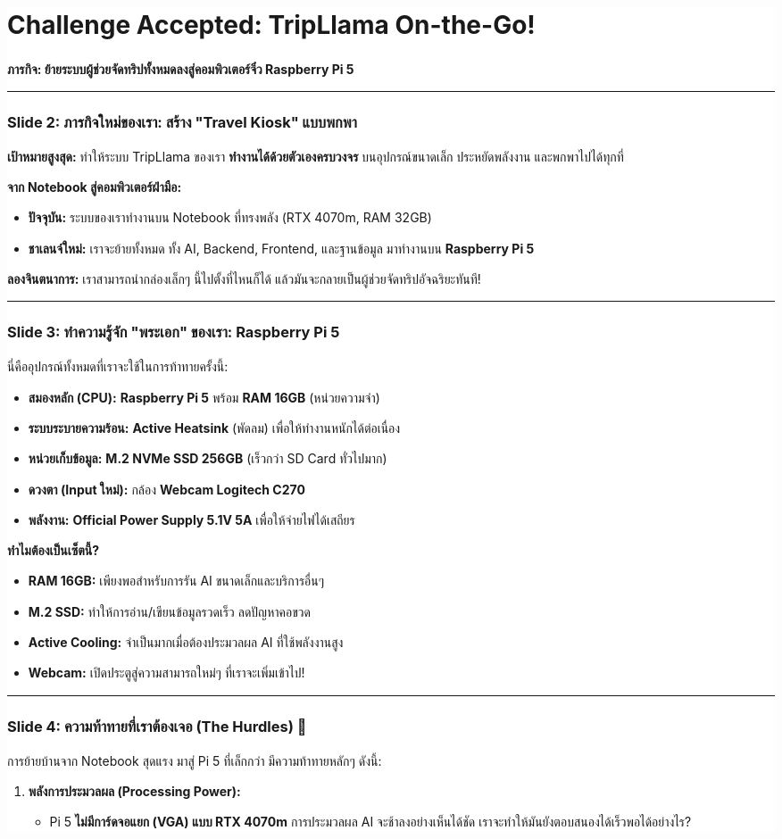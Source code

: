 # **Challenge Accepted: TripLlama On-the-Go!**

**ภารกิจ: ย้ายระบบผู้ช่วยจัดทริปทั้งหมดลงสู่คอมพิวเตอร์จิ๋ว Raspberry Pi 5**

***

### **Slide 2: ภารกิจใหม่ของเรา: สร้าง "Travel Kiosk" แบบพกพา**

**เป้าหมายสูงสุด:** ทำให้ระบบ TripLlama ของเรา **ทำงานได้ด้วยตัวเองครบวงจร** บนอุปกรณ์ขนาดเล็ก ประหยัดพลังงาน และพกพาไปได้ทุกที่

**จาก Notebook สู่คอมพิวเตอร์ฝ่ามือ:**

* **ปัจจุบัน:** ระบบของเราทำงานบน Notebook ที่ทรงพลัง (RTX 4070m, RAM 32GB)

* **ชาเลนจ์ใหม่:** เราจะย้ายทั้งหมด ทั้ง AI, Backend, Frontend, และฐานข้อมูล มาทำงานบน **Raspberry Pi 5**

**ลองจินตนาการ:** เราสามารถนำกล่องเล็กๆ นี้ไปตั้งที่ไหนก็ได้ แล้วมันจะกลายเป็นผู้ช่วยจัดทริปอัจฉริยะทันที!

***

### **Slide 3: ทำความรู้จัก "พระเอก" ของเรา: Raspberry Pi 5**

นี่คืออุปกรณ์ทั้งหมดที่เราจะใช้ในการท้าทายครั้งนี้:

* **สมองหลัก (CPU):** **Raspberry Pi 5** พร้อม **RAM 16GB** (หน่วยความจำ)

* **ระบบระบายความร้อน:** **Active Heatsink** (พัดลม) เพื่อให้ทำงานหนักได้ต่อเนื่อง

* **หน่วยเก็บข้อมูล:** **M.2 NVMe SSD 256GB** (เร็วกว่า SD Card ทั่วไปมาก)

* **ดวงตา (Input ใหม่):** กล้อง **Webcam Logitech C270**

* **พลังงาน:** **Official Power Supply 5.1V 5A** เพื่อให้จ่ายไฟได้เสถียร

**ทำไมต้องเป็นเซ็ตนี้?**

* **RAM 16GB:** เพียงพอสำหรับการรัน AI ขนาดเล็กและบริการอื่นๆ

* **M.2 SSD:** ทำให้การอ่าน/เขียนข้อมูลรวดเร็ว ลดปัญหาคอขวด

* **Active Cooling:** จำเป็นมากเมื่อต้องประมวลผล AI ที่ใช้พลังงานสูง

* **Webcam:** เปิดประตูสู่ความสามารถใหม่ๆ ที่เราจะเพิ่มเข้าไป!

***

### **Slide 4: ความท้าทายที่เราต้องเจอ (The Hurdles) 🧗**

การย้ายบ้านจาก Notebook สุดแรง มาสู่ Pi 5 ที่เล็กกว่า มีความท้าทายหลักๆ ดังนี้:

1. **พลังการประมวลผล (Processing Power):**

   * Pi 5 **ไม่มีการ์ดจอแยก (VGA) แบบ RTX 4070m** การประมวลผล AI จะช้าลงอย่างเห็นได้ชัด เราจะทำให้มันยังตอบสนองได้เร็วพอได้อย่างไร?
